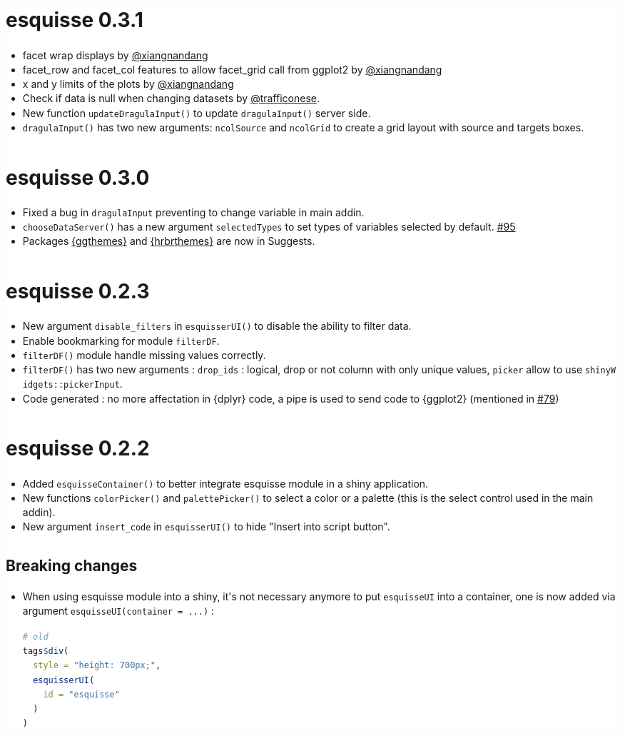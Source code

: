 

# esquisse 0.3.1

* facet wrap displays by [@xiangnandang](https://github.com/xiangnandang)
* facet_row and facet_col features to allow facet_grid call from ggplot2 by [@xiangnandang](https://github.com/xiangnandang)
* x and y limits of the plots by [@xiangnandang](https://github.com/xiangnandang)
* Check if data is null when changing datasets by [@trafficonese](https://github.com/trafficonese).
* New function `updateDragulaInput()` to update `dragulaInput()` server side.
* `dragulaInput()` has two new arguments: `ncolSource` and `ncolGrid` to create a grid layout with source and targets boxes.



# esquisse 0.3.0

* Fixed a bug in `dragulaInput` preventing to change variable in main addin.
* `chooseDataServer()` has a new argument `selectedTypes` to set types of variables selected by default. [#95](https://github.com/dreamRs/esquisse/issues/95)
* Packages [{ggthemes}](https://github.com/jrnold/ggthemes) and [{hrbrthemes}](https://github.com/hrbrmstr/hrbrthemes) are now in Suggests.



# esquisse 0.2.3

* New argument `disable_filters` in `esquisserUI()` to disable the ability to filter data.
* Enable bookmarking for module `filterDF`.
* `filterDF()` module handle missing values correctly.
* `filterDF()` has two new arguments : `drop_ids` : logical, drop or not column with only unique values, `picker` allow to use `shinyWidgets::pickerInput`.
* Code generated : no more affectation in {dplyr} code, a pipe is used to send code to {ggplot2} (mentioned in [#79](https://github.com/dreamRs/esquisse/issues/79))



# esquisse 0.2.2

* Added `esquisseContainer()` to better integrate esquisse module in a shiny application.
* New functions `colorPicker()` and `palettePicker()` to select a color or a palette (this is the select control used in the main addin).
* New argument `insert_code` in `esquisserUI()` to hide "Insert into script button".


## Breaking changes

* When using esquisse module into a shiny, it's not necessary anymore to put `esquisseUI` into a container, one is now added via argument `esquisseUI(container = ...)` :

    ```R
    # old
    tags$div(
      style = "height: 700px;",
      esquisserUI(
        id = "esquisse"
      )
    )
    